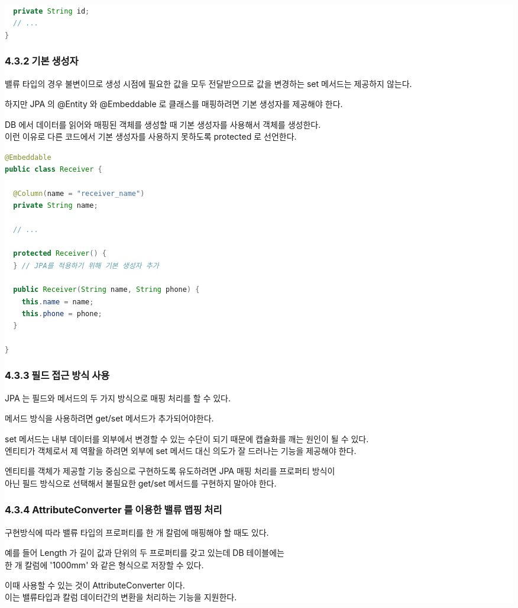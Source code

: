 ```java
  private String id;
  // ...
}
```

### 4.3.2 기본 생성자

밸류 타입의 경우 불변이므로 생성 시점에 필요한 값을 모두 전달받으므로 값을 변경하는 set 메서드는 제공하지 않는다.

하지만 JPA 의 @Entity 와 @Embeddable 로 클래스를 매핑하려면 기본 생성자를 제공해야 한다.

DB 에서 데이터를 읽어와 매핑된 객체를 생성할 때 기본 생성자를 사용해서 객체를 생성한다.  
이런 이유로 다른 코드에서 기본 생성자를 사용하지 못하도록 protected 로 선언한다.

```java
@Embeddable
public class Receiver {

  @Column(name = "receiver_name")
  private String name;

  // ...

  protected Receiver() {
  } // JPA를 적용하기 위해 기본 생성자 추가

  public Receiver(String name, String phone) {
    this.name = name;
    this.phone = phone;
  }

}
```

### 4.3.3 필드 접근 방식 사용

JPA 는 필드와 메서드의 두 가지 방식으로 매핑 처리를 할 수 있다.

메서드 방식을 사용하려면 get/set 메서드가 추가되어야한다.

set 메서드는 내부 데이터를 외부에서 변경할 수 있는 수단이 되기 때문에 캡슐화를 깨는 원인이 될 수 있다.     
엔티티가 객체로서 제 역활을 하려면 외부에 set 메서드 대신 의도가 잘 드러나는 기능을 제공해야 한다.

엔티티를 객체가 제공할 기능 중심으로 구현하도록 유도하려면 JPA 매핑 처리를 프로퍼티 방식이  
아닌 필드 방식으로 선택해서 불필요한 get/set 메서드를 구현하지 말아야 한다.

### 4.3.4 AttributeConverter 를 이용한 밸류 맵핑 처리

구현방식에 따라 밸류 타입의 프로퍼티를 한 개 칼럼에 매핑해야 할 때도 있다.

예를 들어 Length 가 길이 값과 단위의 두 프로퍼티를 갖고 있는데 DB 테이블에는  
한 개 칼럼에 '1000mm' 와 같은 형식으로 저장할 수 있다.

이때 사용할 수 있는 것이 AttributeConverter 이다.  
이는 밸류타입과 칼럼 데이터간의 변환을 처리하는 기능을 지원한다.
